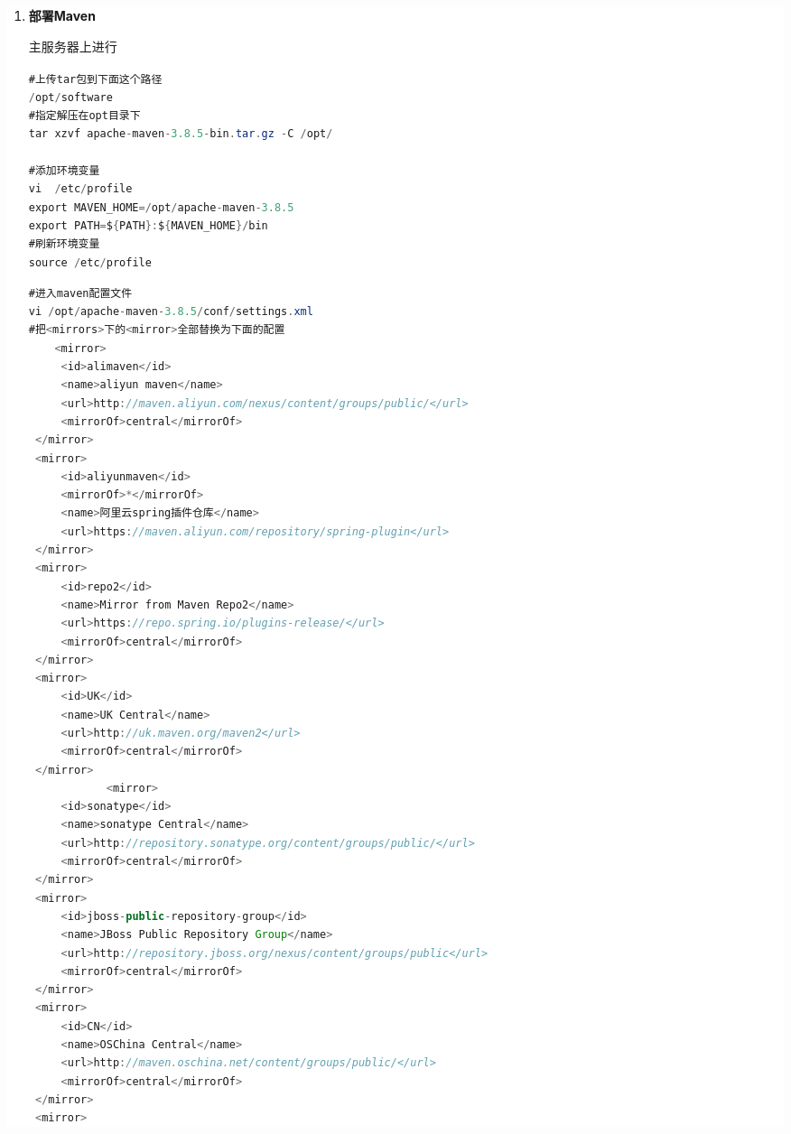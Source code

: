 1. **部署Maven**

   主服务器上进行

   ```java
   #上传tar包到下面这个路径
   /opt/software
   #指定解压在opt目录下
   tar xzvf apache-maven-3.8.5-bin.tar.gz -C /opt/
   
   #添加环境变量
   vi  /etc/profile
   export MAVEN_HOME=/opt/apache-maven-3.8.5
   export PATH=${PATH}:${MAVEN_HOME}/bin
   #刷新环境变量
   source /etc/profile
   ```

   ```java
   #进入maven配置文件
   vi /opt/apache-maven-3.8.5/conf/settings.xml
   #把<mirrors>下的<mirror>全部替换为下面的配置
       <mirror>
   		<id>alimaven</id>
   		<name>aliyun maven</name>
   		<url>http://maven.aliyun.com/nexus/content/groups/public/</url>
   		<mirrorOf>central</mirrorOf>
   	</mirror>
   	<mirror>
   		<id>aliyunmaven</id>
   		<mirrorOf>*</mirrorOf>
   		<name>阿里云spring插件仓库</name>
   		<url>https://maven.aliyun.com/repository/spring-plugin</url>
   	</mirror>
   	<mirror> 
   		<id>repo2</id> 
   		<name>Mirror from Maven Repo2</name> 
   		<url>https://repo.spring.io/plugins-release/</url> 
   		<mirrorOf>central</mirrorOf> 
   	</mirror>
   	<mirror>
   		<id>UK</id>
   		<name>UK Central</name>
   		<url>http://uk.maven.org/maven2</url>
   		<mirrorOf>central</mirrorOf>
   	</mirror>
               <mirror>
   		<id>sonatype</id>
   		<name>sonatype Central</name>
   		<url>http://repository.sonatype.org/content/groups/public/</url>
   		<mirrorOf>central</mirrorOf>
   	</mirror>
   	<mirror>
   		<id>jboss-public-repository-group</id>
   		<name>JBoss Public Repository Group</name>
   		<url>http://repository.jboss.org/nexus/content/groups/public</url>
   		<mirrorOf>central</mirrorOf>
   	</mirror>
   	<mirror>
   		<id>CN</id>
   		<name>OSChina Central</name>
   		<url>http://maven.oschina.net/content/groups/public/</url>
   		<mirrorOf>central</mirrorOf>
   	</mirror>
   	<mirror>
   ```